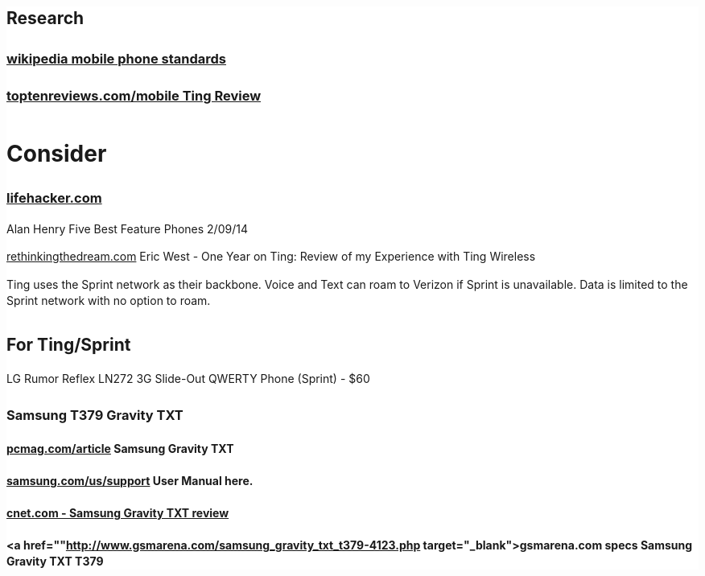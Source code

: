 ## Research

### <a href="https://en.wikipedia.org/wiki/Comparison_of_mobile_phone_standards" target="_blank">wikipedia mobile phone standards</a>


### <a href="http://www.toptenreviews.com/mobile/phones/best-cell-phone-providers/ting-review/" target="_blank">toptenreviews.com/mobile Ting Review</a>



# Consider

### <a href="http://lifehacker.com/five-best-feature-phones-1518601513" target="_blank">lifehacker.com</a>

Alan Henry Five Best Feature Phones 2/09/14

<a href="http://www.rethinkingthedream.com/889/one-year-on-ting-review-of-my-experience-with-ting-wireless/" target="_blank">rethinkingthedream.com</a>
Eric West - One Year on Ting: Review of my Experience with Ting Wireless

Ting uses the Sprint network as their backbone.  Voice and Text can
roam to Verizon if Sprint is unavailable.  Data is limited to the Sprint
network with no option to roam.


## For Ting/Sprint

LG Rumor Reflex LN272 3G Slide-Out QWERTY Phone (Sprint) - $60

### Samsung T379 Gravity TXT

#### <a href="http://www.pcmag.com/article2/0,2817,2399799,00.asp" target="_blank">pcmag.com/article</a> Samsung Gravity TXT

#### <a href="http://www.samsung.com/us/support/owners/product/SGH-T379UABTMB" target="_blank">samsung.com/us/support</a> User Manual here.

#### <a href="https://www.cnet.com/products/samsung-gravity-txt-blue-t-mobile/review/" target="_blank">cnet.com - Samsung Gravity TXT review</a>

#### <a href=""http://www.gsmarena.com/samsung_gravity_txt_t379-4123.php target="_blank">gsmarena.com specs</a> Samsung Gravity TXT T379
